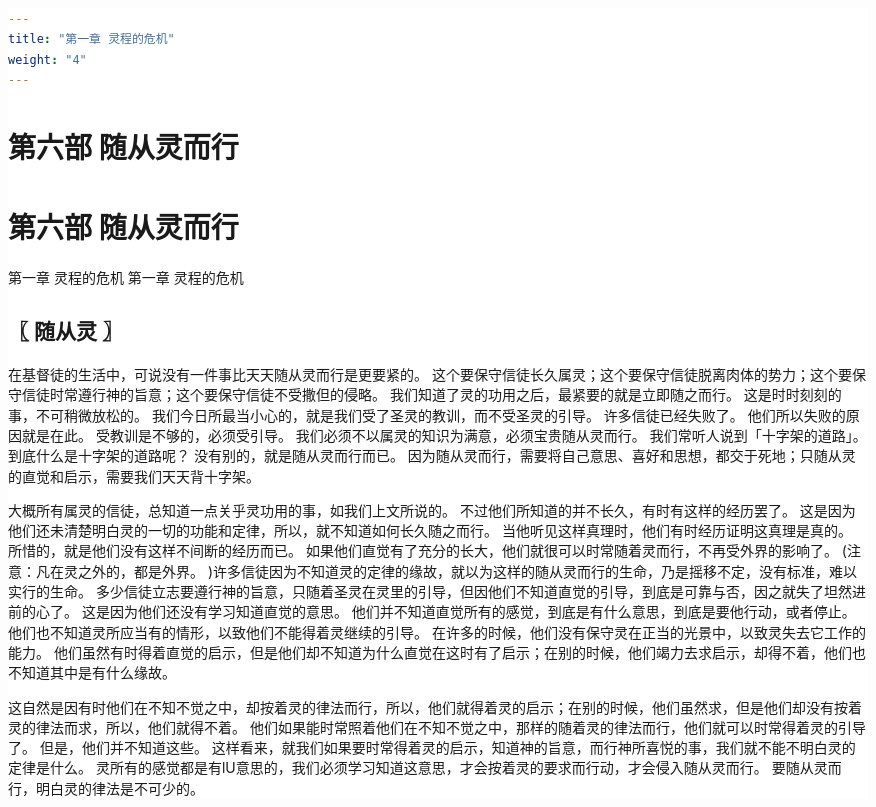 ```yaml
---
title: "第一章 灵程的危机"
weight: "4"
---
```


# 第六部 随从灵而行
# 第六部  随从灵而行

第一章 灵程的危机
第一章 灵程的危机

## 〖 随从灵 〗

在基督徒的生活中，可说没有一件事比天天随从灵而行是更要紧的。
这个要保守信徒长久属灵；这个要保守信徒脱离肉体的势力；这个要保守信徒时常遵行神的旨意；这个要保守信徒不受撒但的侵略。
我们知道了灵的功用之后，最紧要的就是立即随之而行。
这是时时刻刻的事，不可稍微放松的。
我们今日所最当小心的，就是我们受了圣灵的教训，而不受圣灵的引导。
许多信徒已经失败了。
他们所以失败的原因就是在此。
受教训是不够的，必须受引导。
我们必须不以属灵的知识为满意，必须宝贵随从灵而行。
我们常听人说到「十字架的道路」。
到底什么是十字架的道路呢？
没有别的，就是随从灵而行而已。
因为随从灵而行，需要将自己意思、喜好和思想，都交于死地；只随从灵的直觉和启示，需要我们天天背十字架。

大概所有属灵的信徒，总知道一点关乎灵功用的事，如我们上文所说的。
不过他们所知道的并不长久，有时有这样的经历罢了。
这是因为他们还未清楚明白灵的一切的功能和定律，所以，就不知道如何长久随之而行。
当他听见这样真理时，他们有时经历证明这真理是真的。
所惜的，就是他们没有这样不间断的经历而已。
如果他们直觉有了充分的长大，他们就很可以时常随着灵而行，不再受外界的影响了。
(注意：凡在灵之外的，都是外界。
)许多信徒因为不知道灵的定律的缘故，就以为这样的随从灵而行的生命，乃是摇移不定，没有标准，难以实行的生命。
多少信徒立志要遵行神的旨意，只随着圣灵在灵里的引导，但因他们不知道直觉的引导，到底是可靠与否，因之就失了坦然进前的心了。
这是因为他们还没有学习知道直觉的意思。
他们并不知道直觉所有的感觉，到底是有什么意思，到底是要他行动，或者停止。
他们也不知道灵所应当有的情形，以致他们不能得着灵继续的引导。
在许多的时候，他们没有保守灵在正当的光景中，以致灵失去它工作的能力。
他们虽然有时得着直觉的启示，但是他们却不知道为什么直觉在这时有了启示；在别的时候，他们竭力去求启示，却得不着，他们也不知道其中是有什么缘故。

这自然是因有时他们在不知不觉之中，却按着灵的律法而行，所以，他们就得着灵的启示；在别的时候，他们虽然求，但是他们却没有按着灵的律法而求，所以，他们就得不着。
他们如果能时常照着他们在不知不觉之中，那样的随着灵的律法而行，他们就可以时常得着灵的引导了。
但是，他们并不知道这些。
这样看来，就我们如果要时常得着灵的启示，知道神的旨意，而行神所喜悦的事，我们就不能不明白灵的定律是什么。
灵所有的感觉都是有lU意思的，我们必须学习知道这意思，才会按着灵的要求而行动，才会侵入随从灵而行。
要随从灵而行，明白灵的律法是不可少的。
